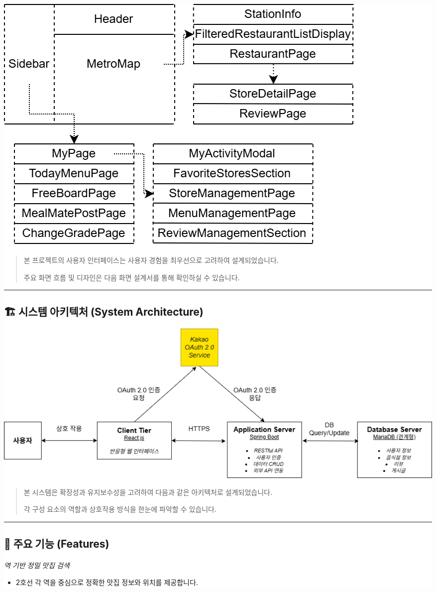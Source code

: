 <img src="src/assets/화면 레이아웃 구성.png"></img>

> 본 프로젝트의 사용자 인터페이스는 사용자 경험을 최우선으로 고려하여 설계되었습니다.
>
> 주요 화면 흐름 및 디자인은 다음 화면 설계서를 통해 확인하실 수 있습니다.
---
## 🏗️ 시스템 아키텍처 (System Architecture)
<img src="src/assets/시스템 아키텍처.png"></img>

> 본 시스템은 확장성과 유지보수성을 고려하여 다음과 같은 아키텍처로 설계되었습니다.
>
> 각 구성 요소의 역할과 상호작용 방식을 한눈에 파악할 수 있습니다.
---
## 🚀 주요 기능 (Features)
*역 기반 정밀 맛집 검색*
- 2호선 각 역을 중심으로 정확한 맛집 정보와 위치를 제공합니다.
